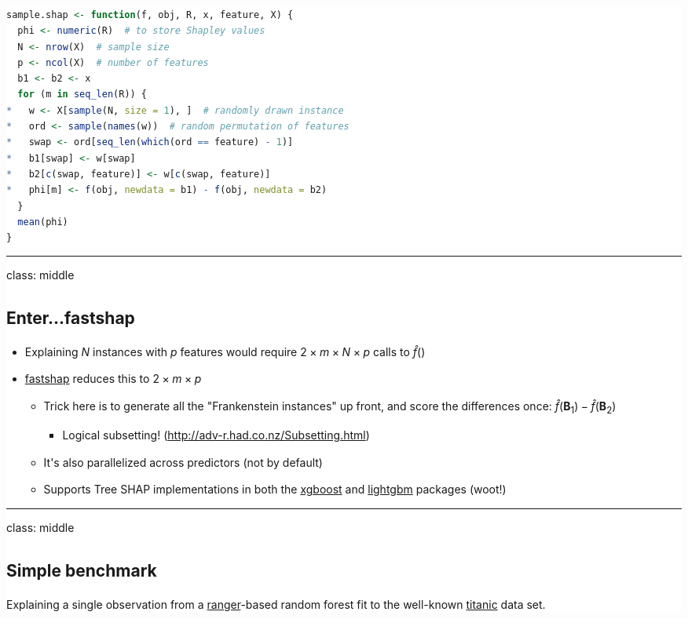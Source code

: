 
```r
sample.shap <- function(f, obj, R, x, feature, X) {
  phi <- numeric(R)  # to store Shapley values
  N <- nrow(X)  # sample size
  p <- ncol(X)  # number of features
  b1 <- b2 <- x
  for (m in seq_len(R)) {
*   w <- X[sample(N, size = 1), ]  # randomly drawn instance
*   ord <- sample(names(w))  # random permutation of features
*   swap <- ord[seq_len(which(ord == feature) - 1)]
*   b1[swap] <- w[swap]
*   b2[c(swap, feature)] <- w[c(swap, feature)]
*   phi[m] <- f(obj, newdata = b1) - f(obj, newdata = b2)
  }
  mean(phi)
}
```


---
class: middle

## Enter...**fastshap**

* Explaining $N$ instances with $p$ features would require $2 \times m \times N \times p$ calls to $\hat{f}\left(\right)$ 
* [fastshap](https://cran.r-project.org/package=fastshap) reduces this to $2 \times m \times p$

  - Trick here is to generate all the "Frankenstein instances" up front, and score the differences once: $\hat{f}\left(\boldsymbol{B}_1\right) - \hat{f}\left(\boldsymbol{B}_2\right)$
  
      * Logical subsetting! (http://adv-r.had.co.nz/Subsetting.html)
      
  - It's also parallelized across predictors (not by default)
  
  - Supports Tree SHAP implementations in both the [xgboost](https://cran.r-project.org/package=xgboost) and [lightgbm](https://cran.r-project.org/package=lightgbm) packages (woot!)


---
class: middle

## Simple benchmark

Explaining a single observation from a [ranger](https://cran.r-project.org/web/packages/ranger/index.html)-based random forest fit to the well-known [titanic](https://cran.r-project.org/package=titanic) data set.
